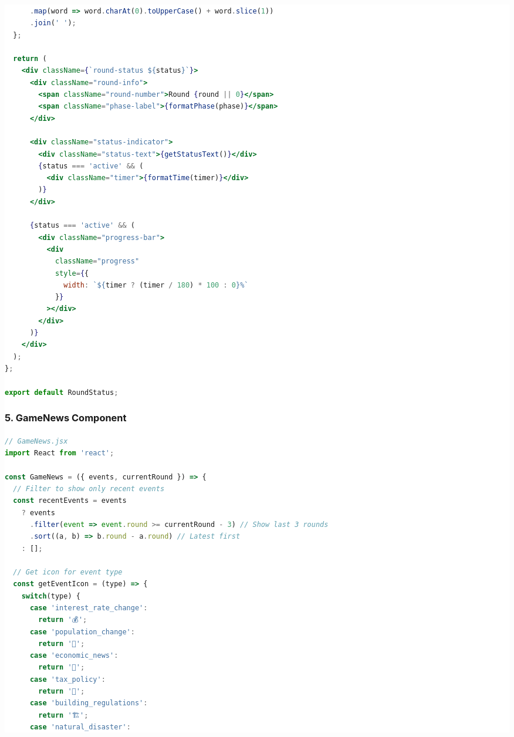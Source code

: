 ```jsx
      .map(word => word.charAt(0).toUpperCase() + word.slice(1))
      .join(' ');
  };
  
  return (
    <div className={`round-status ${status}`}>
      <div className="round-info">
        <span className="round-number">Round {round || 0}</span>
        <span className="phase-label">{formatPhase(phase)}</span>
      </div>
      
      <div className="status-indicator">
        <div className="status-text">{getStatusText()}</div>
        {status === 'active' && (
          <div className="timer">{formatTime(timer)}</div>
        )}
      </div>
      
      {status === 'active' && (
        <div className="progress-bar">
          <div 
            className="progress" 
            style={{ 
              width: `${timer ? (timer / 180) * 100 : 0}%` 
            }}
          ></div>
        </div>
      )}
    </div>
  );
};

export default RoundStatus;
```

### 5. GameNews Component

```jsx
// GameNews.jsx
import React from 'react';

const GameNews = ({ events, currentRound }) => {
  // Filter to show only recent events
  const recentEvents = events
    ? events
      .filter(event => event.round >= currentRound - 3) // Show last 3 rounds
      .sort((a, b) => b.round - a.round) // Latest first
    : [];
  
  // Get icon for event type
  const getEventIcon = (type) => {
    switch(type) {
      case 'interest_rate_change':
        return '💰';
      case 'population_change':
        return '👥';
      case 'economic_news':
        return '📰';
      case 'tax_policy':
        return '📝';
      case 'building_regulations':
        return '🏗️';
      case 'natural_disaster':
```